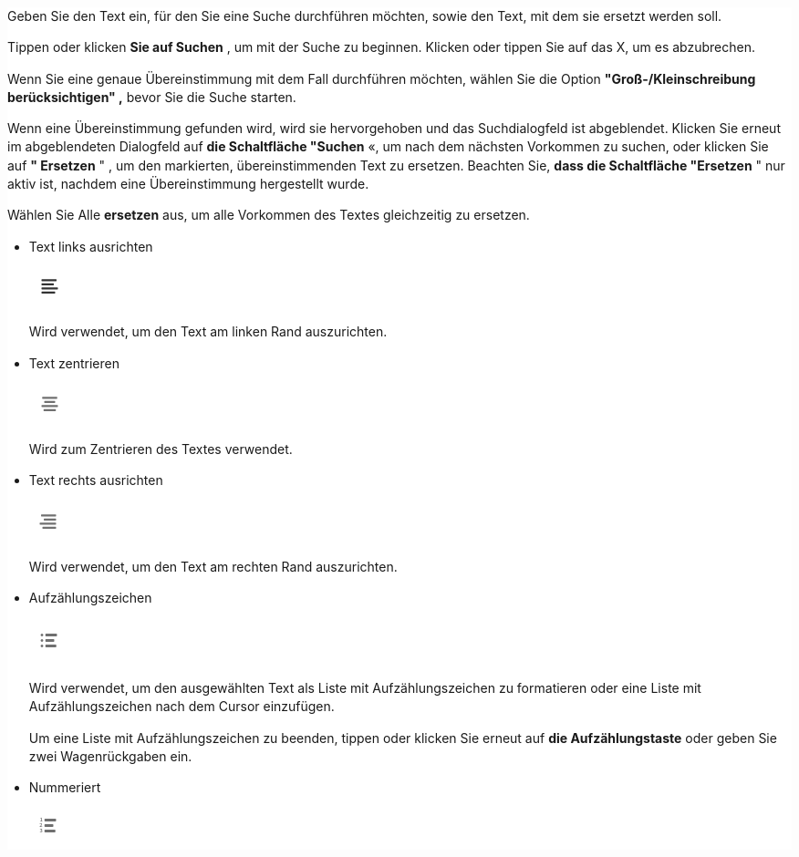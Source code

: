    Geben Sie den Text ein, für den Sie eine Suche durchführen möchten, sowie den Text, mit dem sie ersetzt werden soll.

   Tippen oder klicken **Sie auf Suchen** , um mit der Suche zu beginnen. Klicken oder tippen Sie auf das X, um es abzubrechen.

   Wenn Sie eine genaue Übereinstimmung mit dem Fall durchführen möchten, wählen Sie die Option **&quot;Groß-/Kleinschreibung berücksichtigen&quot; ,** bevor Sie die Suche starten.

   Wenn eine Übereinstimmung gefunden wird, wird sie hervorgehoben und das Suchdialogfeld ist abgeblendet. Klicken Sie erneut im abgeblendeten Dialogfeld auf **die Schaltfläche &quot;Suchen** «, um nach dem nächsten Vorkommen zu suchen, oder klicken Sie auf **&quot; Ersetzen** &quot; , um den markierten, übereinstimmenden Text zu ersetzen. Beachten Sie, **dass die Schaltfläche &quot;Ersetzen** &quot; nur aktiv ist, nachdem eine Übereinstimmung hergestellt wurde.

   Wählen Sie Alle **ersetzen** aus, um alle Vorkommen des Textes gleichzeitig zu ersetzen.

* Text links ausrichten

   ![](assets/chlimage_1-71.png)

   Wird verwendet, um den Text am linken Rand auszurichten.

* Text zentrieren

   ![](assets/chlimage_1-72.png)

   Wird zum Zentrieren des Textes verwendet.

* Text rechts ausrichten

   ![](assets/chlimage_1-73.png)

   Wird verwendet, um den Text am rechten Rand auszurichten.

* Aufzählungszeichen

   ![](assets/chlimage_1-74.png)

   Wird verwendet, um den ausgewählten Text als Liste mit Aufzählungszeichen zu formatieren oder eine Liste mit Aufzählungszeichen nach dem Cursor einzufügen.

   Um eine Liste mit Aufzählungszeichen zu beenden, tippen oder klicken Sie erneut auf **die Aufzählungstaste** oder geben Sie zwei Wagenrückgaben ein.

* Nummeriert

   ![](assets/chlimage_1-75.png)
